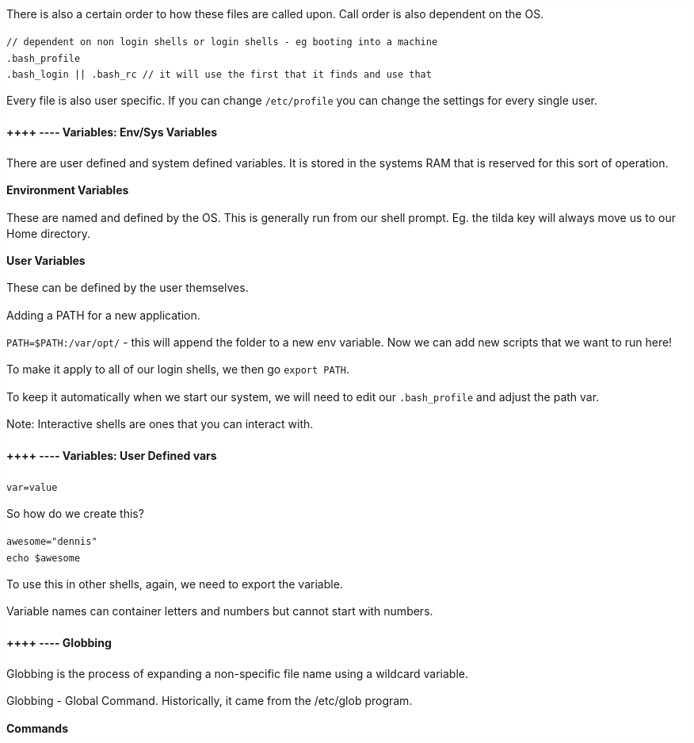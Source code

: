 There is also a certain order to how these files are called upon. Call order is also dependent on the OS.

```
// dependent on non login shells or login shells - eg booting into a machine
.bash_profile
.bash_login || .bash_rc // it will use the first that it finds and use that
```

Every file is also user specific. If you can change `/etc/profile` you can change the settings for every single user.

#### ++++ ---- Variables: Env/Sys Variables

There are user defined and system defined variables. It is stored in the systems RAM that is reserved for this sort of operation.

**Environment Variables**

These are named and defined by the OS. This is generally run from our shell prompt. Eg. the tilda key will always move us to our Home directory.

**User Variables**

These can be defined by the user themselves.

Adding a PATH for a new application.

`PATH=$PATH:/var/opt/` - this will append the folder to a new env variable. Now we can add new scripts that we want to run here!

To make it apply to all of our login shells, we then go `export PATH`.

To keep it automatically when we start our system, we will need to edit our `.bash_profile` and adjust the path var.

Note: Interactive shells are ones that you can interact with.

#### ++++ ---- Variables: User Defined vars

`var=value`

So how do we create this?

```
awesome="dennis"
echo $awesome
```

To use this in other shells, again, we need to export the variable.

Variable names can container letters and numbers but cannot start with numbers.

#### ++++ ---- Globbing

Globbing is the process of expanding a non-specific file name using a wildcard variable.

Globbing - Global Command. Historically, it came from the /etc/glob program.

**Commands**
